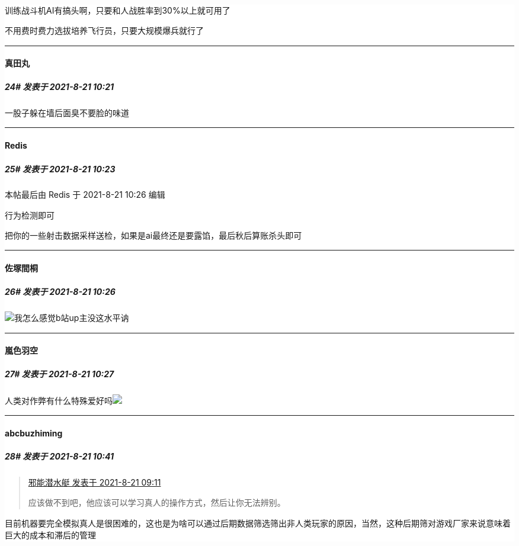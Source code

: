 
训练战斗机AI有搞头啊，只要和人战胜率到30%以上就可用了

不用费时费力选拔培养飞行员，只要大规模爆兵就行了


*****

####  真田丸  
##### 24#       发表于 2021-8-21 10:21


一股子躲在墙后面臭不要脸的味道


*****

####  Redis  
##### 25#       发表于 2021-8-21 10:23


 本帖最后由 Redis 于 2021-8-21 10:26 编辑 

行为检测即可


把你的一些射击数据采样送检，如果是ai最终还是要露馅，最后秋后算账杀头即可


*****

####  佐塚間桐  
##### 26#       发表于 2021-8-21 10:26


<img src="https://static.saraba1st.com/image/smiley/face2017/048.png" referrerpolicy="no-referrer">我怎么感觉b站up主没这水平讷


*****

####  嵐色羽空  
##### 27#       发表于 2021-8-21 10:27


人类对作弊有什么特殊爱好吗<img src="https://static.saraba1st.com/image/smiley/face2017/014.png" referrerpolicy="no-referrer">


*****

####  abcbuzhiming  
##### 28#       发表于 2021-8-21 10:41


<blockquote><a href="httphttps://bbs.saraba1st.com/2b/forum.php?mod=redirect&amp;goto=findpost&amp;pid=52450862&amp;ptid=2021945" target="_blank">邪能潜水艇 发表于 2021-8-21 09:11</a>

应该做不到吧，他应该可以学习真人的操作方式，然后让你无法辨别。</blockquote>
目前机器要完全模拟真人是很困难的，这也是为啥可以通过后期数据筛选筛出非人类玩家的原因，当然，这种后期筛对游戏厂家来说意味着巨大的成本和滞后的管理

